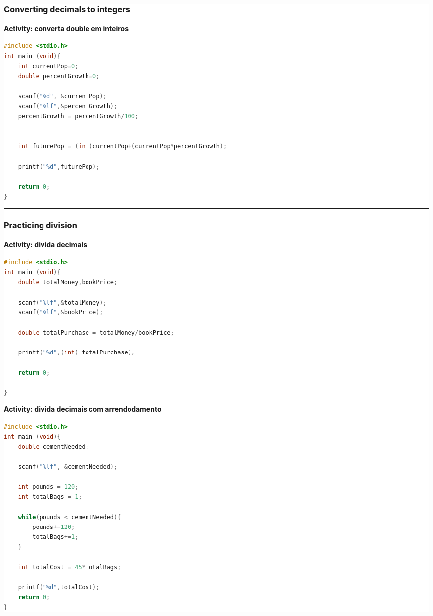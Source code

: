 ### Converting decimals to integers  
**Activity: converta double em inteiros**  
```C
#include <stdio.h>
int main (void){
    int currentPop=0;
    double percentGrowth=0;
    
    scanf("%d", &currentPop);
    scanf("%lf",&percentGrowth);
    percentGrowth = percentGrowth/100;
    
    
    int futurePop = (int)currentPop+(currentPop*percentGrowth);
    
    printf("%d",futurePop);
    
    return 0;
}
```  

---  
### Practicing division  
**Activity: divida decimais**  
```C
#include <stdio.h>
int main (void){
    double totalMoney,bookPrice;
    
    scanf("%lf",&totalMoney);
    scanf("%lf",&bookPrice);
    
    double totalPurchase = totalMoney/bookPrice;
    
    printf("%d",(int) totalPurchase);
    
    return 0;
    
}
```  

**Activity: divida decimais com arrendodamento**  
```C
#include <stdio.h>
int main (void){
    double cementNeeded;
    
    scanf("%lf", &cementNeeded);
    
    int pounds = 120;
    int totalBags = 1;
    
    while(pounds < cementNeeded){
        pounds+=120;
        totalBags+=1;
    }
    
    int totalCost = 45*totalBags;
    
    printf("%d",totalCost);
    return 0; 
}
```   
